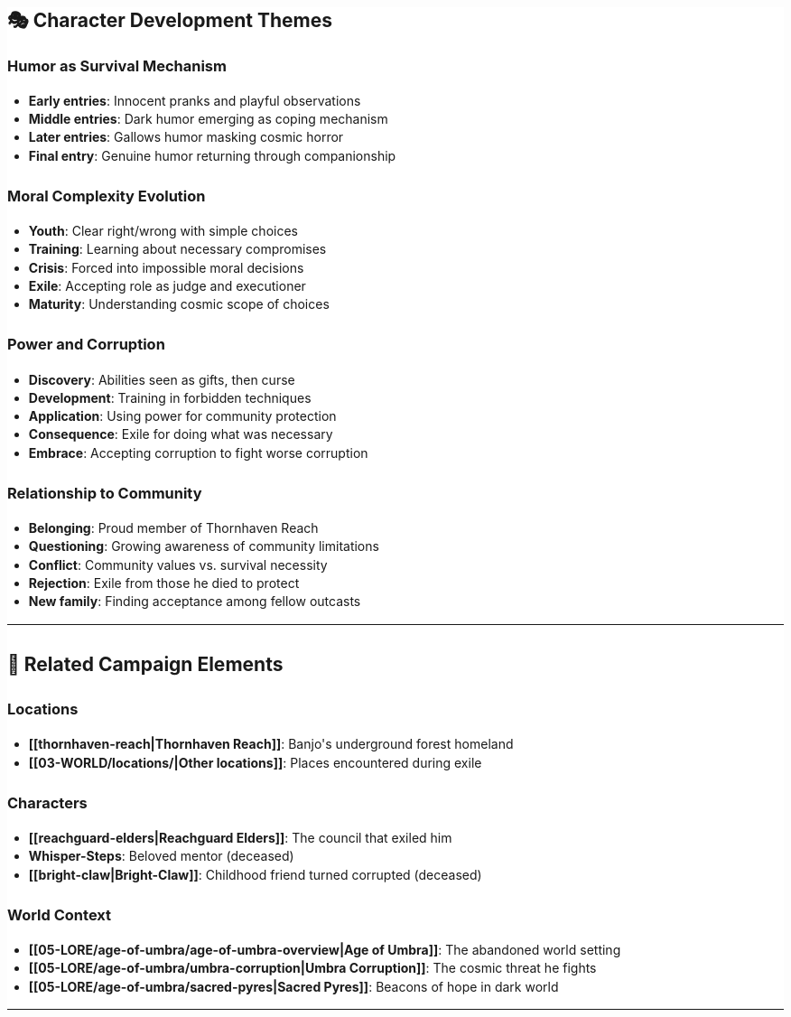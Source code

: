 ## 🎭 Character Development Themes

### **Humor as Survival Mechanism**
- **Early entries**: Innocent pranks and playful observations
- **Middle entries**: Dark humor emerging as coping mechanism
- **Later entries**: Gallows humor masking cosmic horror
- **Final entry**: Genuine humor returning through companionship

### **Moral Complexity Evolution**
- **Youth**: Clear right/wrong with simple choices
- **Training**: Learning about necessary compromises
- **Crisis**: Forced into impossible moral decisions
- **Exile**: Accepting role as judge and executioner
- **Maturity**: Understanding cosmic scope of choices

### **Power and Corruption**
- **Discovery**: Abilities seen as gifts, then curse
- **Development**: Training in forbidden techniques
- **Application**: Using power for community protection
- **Consequence**: Exile for doing what was necessary
- **Embrace**: Accepting corruption to fight worse corruption

### **Relationship to Community**
- **Belonging**: Proud member of Thornhaven Reach
- **Questioning**: Growing awareness of community limitations
- **Conflict**: Community values vs. survival necessity
- **Rejection**: Exile from those he died to protect
- **New family**: Finding acceptance among fellow outcasts

---

## 🔗 Related Campaign Elements

### **Locations**
- **[[thornhaven-reach|Thornhaven Reach]]**: Banjo's underground forest homeland
- **[[03-WORLD/locations/|Other locations]]**: Places encountered during exile

### **Characters**
- **[[reachguard-elders|Reachguard Elders]]**: The council that exiled him
- **Whisper-Steps**: Beloved mentor (deceased)
- **[[bright-claw|Bright-Claw]]**: Childhood friend turned corrupted (deceased)

### **World Context**
- **[[05-LORE/age-of-umbra/age-of-umbra-overview|Age of Umbra]]**: The abandoned world setting
- **[[05-LORE/age-of-umbra/umbra-corruption|Umbra Corruption]]**: The cosmic threat he fights
- **[[05-LORE/age-of-umbra/sacred-pyres|Sacred Pyres]]**: Beacons of hope in dark world

---
